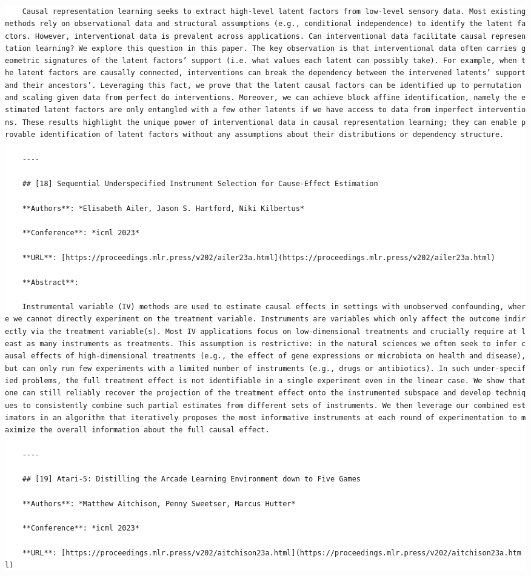         Causal representation learning seeks to extract high-level latent factors from low-level sensory data. Most existing methods rely on observational data and structural assumptions (e.g., conditional independence) to identify the latent factors. However, interventional data is prevalent across applications. Can interventional data facilitate causal representation learning? We explore this question in this paper. The key observation is that interventional data often carries geometric signatures of the latent factors’ support (i.e. what values each latent can possibly take). For example, when the latent factors are causally connected, interventions can break the dependency between the intervened latents’ support and their ancestors’. Leveraging this fact, we prove that the latent causal factors can be identified up to permutation and scaling given data from perfect do interventions. Moreover, we can achieve block affine identification, namely the estimated latent factors are only entangled with a few other latents if we have access to data from imperfect interventions. These results highlight the unique power of interventional data in causal representation learning; they can enable provable identification of latent factors without any assumptions about their distributions or dependency structure.

        ----

        ## [18] Sequential Underspecified Instrument Selection for Cause-Effect Estimation

        **Authors**: *Elisabeth Ailer, Jason S. Hartford, Niki Kilbertus*

        **Conference**: *icml 2023*

        **URL**: [https://proceedings.mlr.press/v202/ailer23a.html](https://proceedings.mlr.press/v202/ailer23a.html)

        **Abstract**:

        Instrumental variable (IV) methods are used to estimate causal effects in settings with unobserved confounding, where we cannot directly experiment on the treatment variable. Instruments are variables which only affect the outcome indirectly via the treatment variable(s). Most IV applications focus on low-dimensional treatments and crucially require at least as many instruments as treatments. This assumption is restrictive: in the natural sciences we often seek to infer causal effects of high-dimensional treatments (e.g., the effect of gene expressions or microbiota on health and disease), but can only run few experiments with a limited number of instruments (e.g., drugs or antibiotics). In such under-specified problems, the full treatment effect is not identifiable in a single experiment even in the linear case. We show that one can still reliably recover the projection of the treatment effect onto the instrumented subspace and develop techniques to consistently combine such partial estimates from different sets of instruments. We then leverage our combined estimators in an algorithm that iteratively proposes the most informative instruments at each round of experimentation to maximize the overall information about the full causal effect.

        ----

        ## [19] Atari-5: Distilling the Arcade Learning Environment down to Five Games

        **Authors**: *Matthew Aitchison, Penny Sweetser, Marcus Hutter*

        **Conference**: *icml 2023*

        **URL**: [https://proceedings.mlr.press/v202/aitchison23a.html](https://proceedings.mlr.press/v202/aitchison23a.html)
